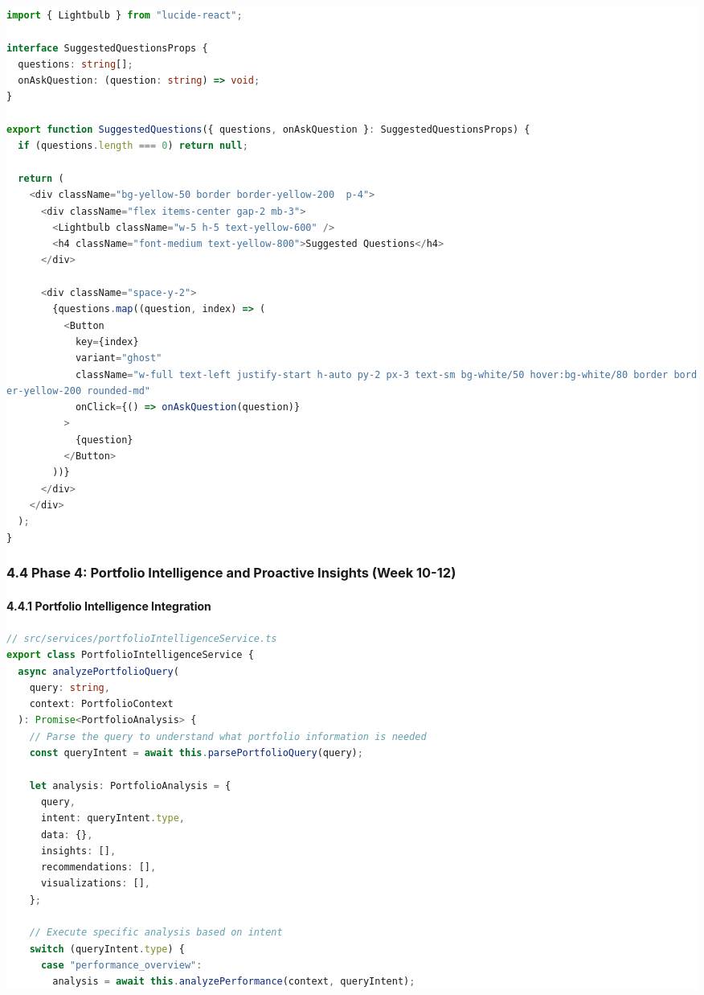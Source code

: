 ```typescript
import { Lightbulb } from "lucide-react";

interface SuggestedQuestionsProps {
  questions: string[];
  onAskQuestion: (question: string) => void;
}

export function SuggestedQuestions({ questions, onAskQuestion }: SuggestedQuestionsProps) {
  if (questions.length === 0) return null;

  return (
    <div className="bg-yellow-50 border border-yellow-200  p-4">
      <div className="flex items-center gap-2 mb-3">
        <Lightbulb className="w-5 h-5 text-yellow-600" />
        <h4 className="font-medium text-yellow-800">Suggested Questions</h4>
      </div>

      <div className="space-y-2">
        {questions.map((question, index) => (
          <Button
            key={index}
            variant="ghost"
            className="w-full text-left justify-start h-auto py-2 px-3 text-sm bg-white/50 hover:bg-white/80 border border-yellow-200 rounded-md"
            onClick={() => onAskQuestion(question)}
          >
            {question}
          </Button>
        ))}
      </div>
    </div>
  );
}
```

### 4.4 Phase 4: Portfolio Intelligence and Proactive Insights (Week 10-12)

#### 4.4.1 Portfolio Intelligence Integration

```typescript
// src/services/portfolioIntelligenceService.ts
export class PortfolioIntelligenceService {
  async analyzePortfolioQuery(
    query: string,
    context: PortfolioContext
  ): Promise<PortfolioAnalysis> {
    // Parse the query to understand what portfolio information is needed
    const queryIntent = await this.parsePortfolioQuery(query);

    let analysis: PortfolioAnalysis = {
      query,
      intent: queryIntent.type,
      data: {},
      insights: [],
      recommendations: [],
      visualizations: [],
    };

    // Execute specific analysis based on intent
    switch (queryIntent.type) {
      case "performance_overview":
        analysis = await this.analyzePerformance(context, queryIntent);
```